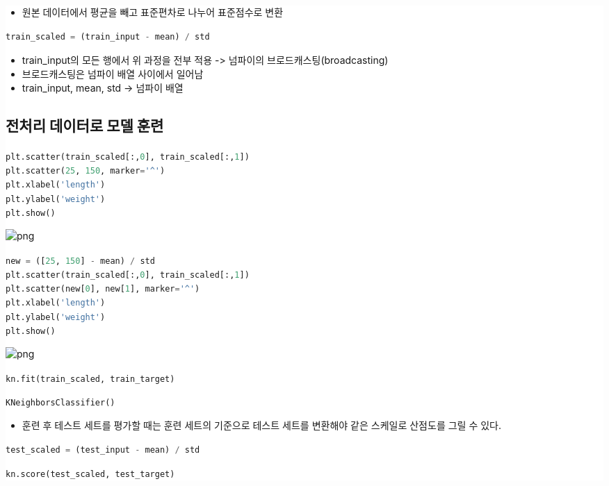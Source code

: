 
- 원본 데이터에서 평균을 빼고 표준편차로 나누어 표준점수로 변환


```python
train_scaled = (train_input - mean) / std
```

- train_input의 모든 행에서 위 과정을 전부 적용 -> 넘파이의 브로드캐스팅(broadcasting) 
- 브로드캐스팅은 넘파이 배열 사이에서 일어남
- train_input, mean, std -> 넘파이 배열

## 전처리 데이터로 모델 훈련


```python
plt.scatter(train_scaled[:,0], train_scaled[:,1])
plt.scatter(25, 150, marker='^')
plt.xlabel('length')
plt.ylabel('weight')
plt.show()
```


![png](/images/self_study_ml_dl_images/chapter2_2/output_48_0.png)



```python
new = ([25, 150] - mean) / std
plt.scatter(train_scaled[:,0], train_scaled[:,1])
plt.scatter(new[0], new[1], marker='^')
plt.xlabel('length')
plt.ylabel('weight')
plt.show()
```


![png](/images/self_study_ml_dl_images/chapter2_2/output_49_0.png)



```python
kn.fit(train_scaled, train_target)
```




    KNeighborsClassifier()



- 훈련 후 테스트 세트를 평가할 때는 훈련 세트의 기준으로 테스트 세트를 변환해야 같은 스케일로 산점도를 그릴 수 있다.


```python
test_scaled = (test_input - mean) / std
```


```python
kn.score(test_scaled, test_target)
```

